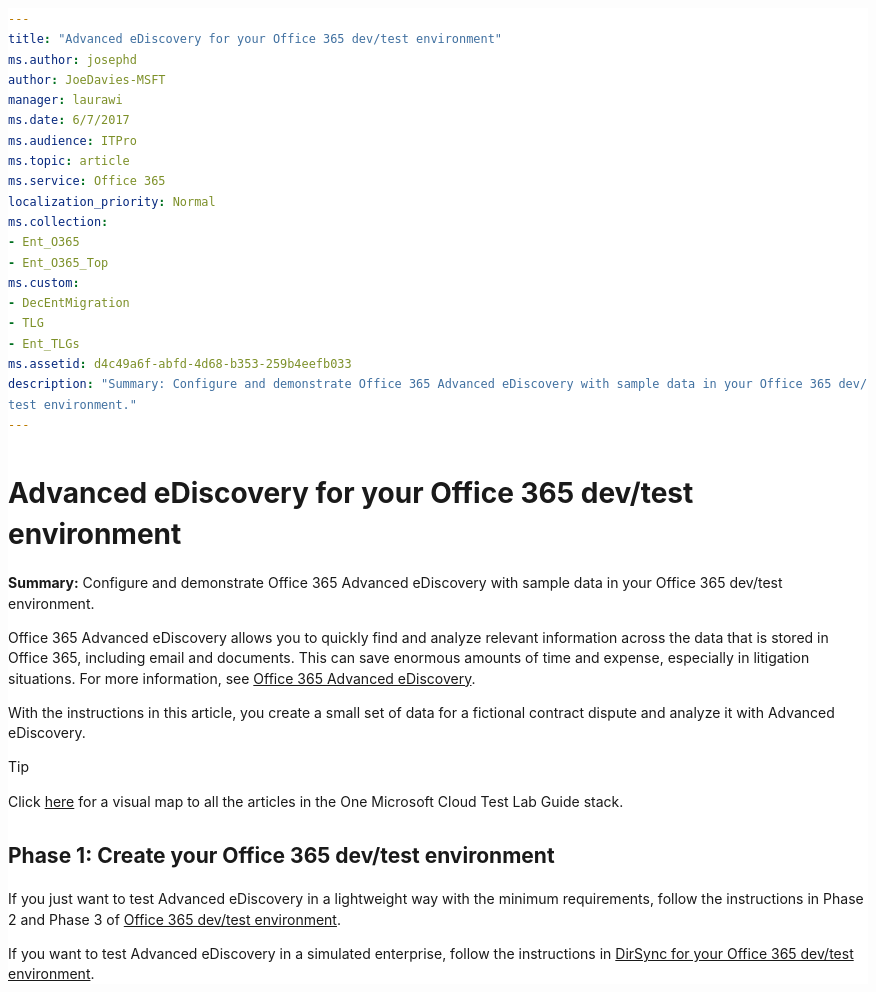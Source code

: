 ```yaml
---
title: "Advanced eDiscovery for your Office 365 dev/test environment"
ms.author: josephd
author: JoeDavies-MSFT
manager: laurawi
ms.date: 6/7/2017
ms.audience: ITPro
ms.topic: article
ms.service: Office 365
localization_priority: Normal
ms.collection:
- Ent_O365
- Ent_O365_Top
ms.custom:
- DecEntMigration
- TLG
- Ent_TLGs
ms.assetid: d4c49a6f-abfd-4d68-b353-259b4eefb033
description: "Summary: Configure and demonstrate Office 365 Advanced eDiscovery with sample data in your Office 365 dev/test environment."
---
```


# Advanced eDiscovery for your Office 365 dev/test environment

 **Summary:** Configure and demonstrate Office 365 Advanced eDiscovery with sample data in your Office 365 dev/test environment.
  
Office 365 Advanced eDiscovery allows you to quickly find and analyze relevant information across the data that is stored in Office 365, including email and documents. This can save enormous amounts of time and expense, especially in litigation situations. For more information, see [Office 365 Advanced eDiscovery](https://support.office.com/article/Office-365-Advanced-eDiscovery-fd53438a-a760-45f6-9df4-861b50161ae4).
  
With the instructions in this article, you create a small set of data for a fictional contract dispute and analyze it with Advanced eDiscovery.
  
> [!TIP]
> Click [here](https://docs.com/officeitpro/4355/pdf-portal-ca-tlg-stack?c=ca4UTZ) for a visual map to all the articles in the One Microsoft Cloud Test Lab Guide stack.
  
## Phase 1: Create your Office 365 dev/test environment

If you just want to test Advanced eDiscovery in a lightweight way with the minimum requirements, follow the instructions in Phase 2 and Phase 3 of [Office 365 dev/test environment](office-365-dev-test-environment.md).
  
If you want to test Advanced eDiscovery in a simulated enterprise, follow the instructions in [DirSync for your Office 365 dev/test environment](dirsync-for-your-office-365-dev-test-environment.md).
  